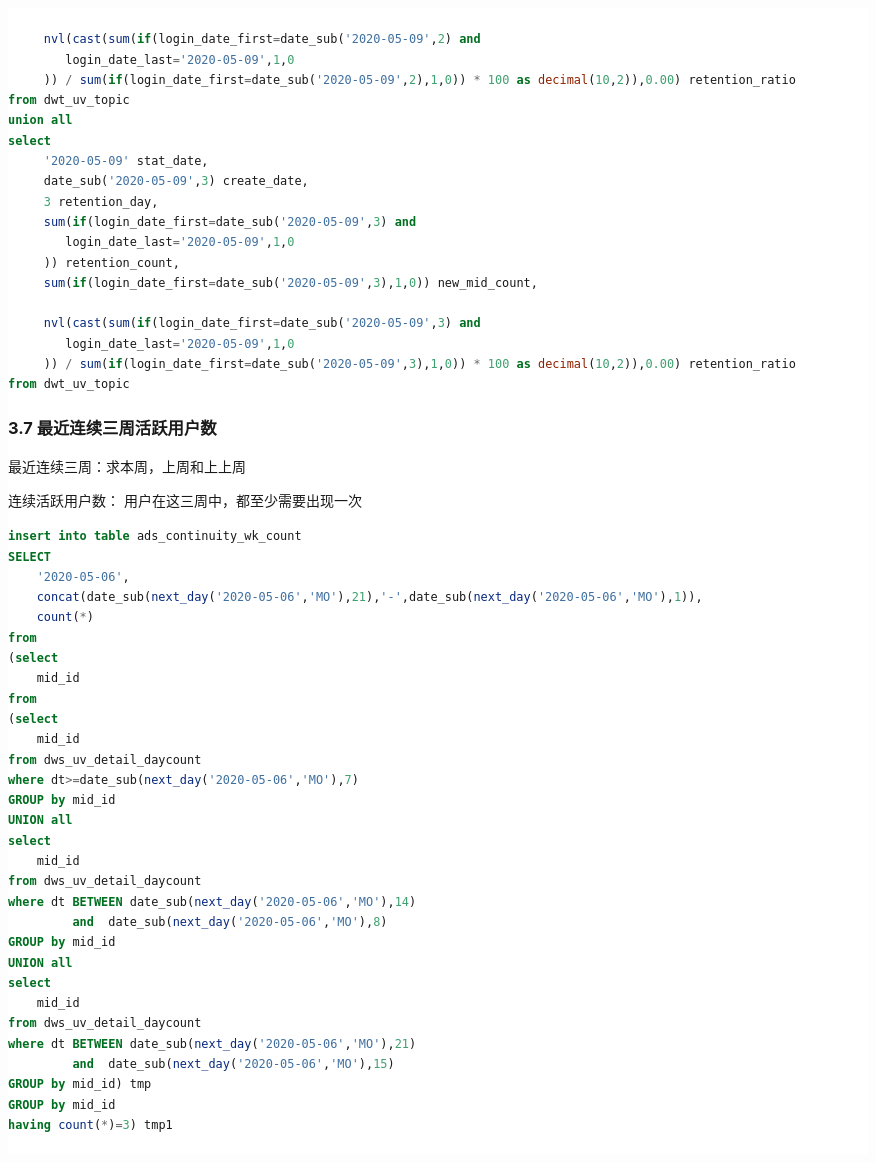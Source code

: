 ```sql
     
     nvl(cast(sum(if(login_date_first=date_sub('2020-05-09',2) and
        login_date_last='2020-05-09',1,0
     )) / sum(if(login_date_first=date_sub('2020-05-09',2),1,0)) * 100 as decimal(10,2)),0.00) retention_ratio
from dwt_uv_topic
union all
select 
     '2020-05-09' stat_date,
     date_sub('2020-05-09',3) create_date,
     3 retention_day,
     sum(if(login_date_first=date_sub('2020-05-09',3) and
        login_date_last='2020-05-09',1,0
     )) retention_count,
     sum(if(login_date_first=date_sub('2020-05-09',3),1,0)) new_mid_count,
     
     nvl(cast(sum(if(login_date_first=date_sub('2020-05-09',3) and
        login_date_last='2020-05-09',1,0
     )) / sum(if(login_date_first=date_sub('2020-05-09',3),1,0)) * 100 as decimal(10,2)),0.00) retention_ratio
from dwt_uv_topic

```

### 3.7 最近连续三周活跃用户数

最近连续三周：求本周，上周和上上周

连续活跃用户数：  用户在这三周中，都至少需要出现一次

```sql
insert into table ads_continuity_wk_count
SELECT
    '2020-05-06',
    concat(date_sub(next_day('2020-05-06','MO'),21),'-',date_sub(next_day('2020-05-06','MO'),1)),
    count(*)
from
(select
    mid_id
from
(select 
    mid_id
from dws_uv_detail_daycount
where dt>=date_sub(next_day('2020-05-06','MO'),7)
GROUP by mid_id
UNION all
select 
    mid_id
from dws_uv_detail_daycount
where dt BETWEEN date_sub(next_day('2020-05-06','MO'),14)
         and  date_sub(next_day('2020-05-06','MO'),8)
GROUP by mid_id
UNION all
select 
    mid_id
from dws_uv_detail_daycount
where dt BETWEEN date_sub(next_day('2020-05-06','MO'),21)
         and  date_sub(next_day('2020-05-06','MO'),15)
GROUP by mid_id) tmp
GROUP by mid_id
having count(*)=3) tmp1
        
```
